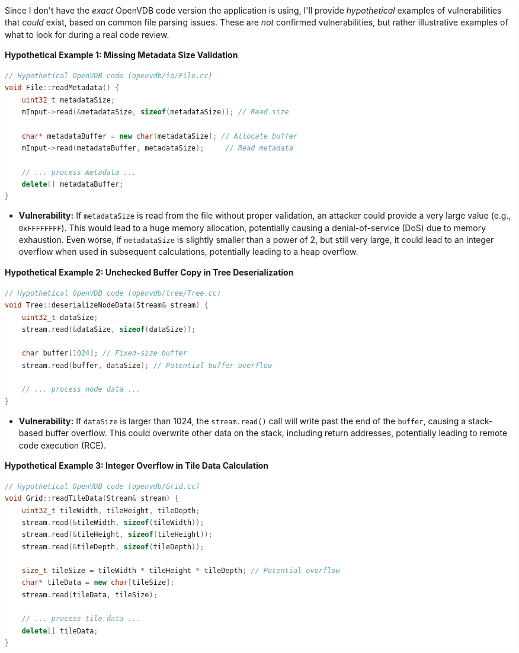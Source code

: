 Since I don't have the *exact* OpenVDB code version the application is using, I'll provide *hypothetical* examples of vulnerabilities that *could* exist, based on common file parsing issues.  These are *not* confirmed vulnerabilities, but rather illustrative examples of what to look for during a real code review.

**Hypothetical Example 1: Missing Metadata Size Validation**

```c++
// Hypothetical OpenVDB code (openvdb/io/File.cc)
void File::readMetadata() {
    uint32_t metadataSize;
    mInput->read(&metadataSize, sizeof(metadataSize)); // Read size

    char* metadataBuffer = new char[metadataSize]; // Allocate buffer
    mInput->read(metadataBuffer, metadataSize);     // Read metadata

    // ... process metadata ...
    delete[] metadataBuffer;
}
```

*   **Vulnerability:** If `metadataSize` is read from the file without proper validation, an attacker could provide a very large value (e.g., `0xFFFFFFFF`). This would lead to a huge memory allocation, potentially causing a denial-of-service (DoS) due to memory exhaustion.  Even worse, if `metadataSize` is slightly smaller than a power of 2, but still very large, it could lead to an integer overflow when used in subsequent calculations, potentially leading to a heap overflow.

**Hypothetical Example 2: Unchecked Buffer Copy in Tree Deserialization**

```c++
// Hypothetical OpenVDB code (openvdb/tree/Tree.cc)
void Tree::deserializeNodeData(Stream& stream) {
    uint32_t dataSize;
    stream.read(&dataSize, sizeof(dataSize));

    char buffer[1024]; // Fixed-size buffer
    stream.read(buffer, dataSize); // Potential buffer overflow

    // ... process node data ...
}
```

*   **Vulnerability:** If `dataSize` is larger than 1024, the `stream.read()` call will write past the end of the `buffer`, causing a stack-based buffer overflow.  This could overwrite other data on the stack, including return addresses, potentially leading to remote code execution (RCE).

**Hypothetical Example 3: Integer Overflow in Tile Data Calculation**

```c++
// Hypothetical OpenVDB code (openvdb/Grid.cc)
void Grid::readTileData(Stream& stream) {
    uint32_t tileWidth, tileHeight, tileDepth;
    stream.read(&tileWidth, sizeof(tileWidth));
    stream.read(&tileHeight, sizeof(tileHeight));
    stream.read(&tileDepth, sizeof(tileDepth));

    size_t tileSize = tileWidth * tileHeight * tileDepth; // Potential overflow
    char* tileData = new char[tileSize];
    stream.read(tileData, tileSize);

    // ... process tile data ...
    delete[] tileData;
}
```
